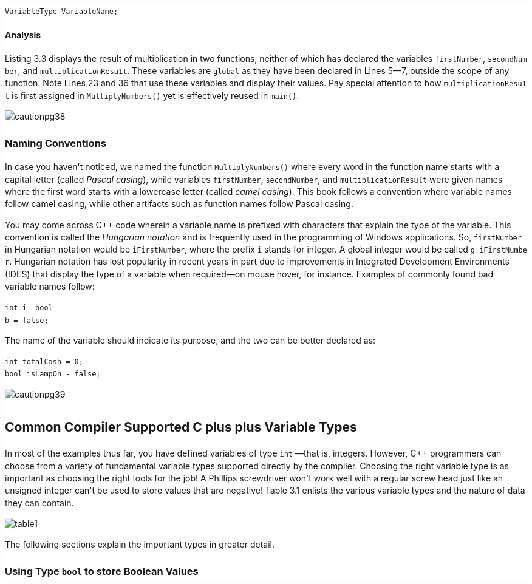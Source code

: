 ```VariableType VariableName;```

#### Analysis

Listing 3.3 displays the result of multiplication in two functions, neither of which has declared the variables ```firstNumber```, ```secondNumber```, and ```multiplicationResu1t```. These variables are ```global``` as they have been declared in Lines 5—7, outside the scope of any function. Note Lines 23 and 36 that use these variables and display their values. Pay special attention to how ```multiplicationResu1t``` is first assigned in ```MultiplyNumbers()``` yet is effectively reused in ```main()```.

<img src="https://github.com/keldavis/c-plus-plus-practice/blob/master/Sam's%20Teach%20Yourself/Part%201%20The%20Basics/note%20pics/cautionpg38.jpeg" alt="cautionpg38" width="500"/>

### Naming Conventions

In case you haven't noticed, we named the function ```MultiplyNumbers()``` where every word in the function name starts with a capital letter (called *Pascal casing*), while
variables ```firstNumber```, ```secondNumber```, and ```multiplicationResult``` were given names where the first word starts with a lowercase letter (called *camel casing*). This book follows a convention where variable names follow camel casing, while other artifacts such as function names follow Pascal casing.  

You may come across C++ code wherein a variable name is prefixed with characters that explain the type of the variable. This convention is called the *Hungarian notation* and is frequently used in the programming of Windows applications. So, ```firstNumber``` in Hungarian notation would be ```iFirstNumber```, where the prefix ```i``` stands for integer. A global integer would be called ```g_iFirstNumber```. Hungarian notation has lost popularity in recent years in part due to improvements in Integrated Development
Environments (IDES) that display the type of a variable when required—on mouse hover, for instance.
Examples of commonly found bad variable names follow:

```
int i  bool 
b = false;
```

The name of the variable should indicate its purpose, and the two can be better declared as:

```
int totalCash = 0;  
bool isLampOn - false; 
```

<img src="https://github.com/keldavis/c-plus-plus-practice/blob/master/Sam's%20Teach%20Yourself/Part%201%20The%20Basics/note%20pics/cautionpg39.jpeg" alt="cautionpg39" width="500"/>

## Common Compiler Supported C plus plus Variable Types

In most of the examples thus far, you have defined variables of type ```int``` —that is, integers. However, C++ programmers can choose from a variety of fundamental variable types supported directly by the compiler. Choosing the right variable type is as important as choosing the right tools for the job! A Phillips screwdriver won't work well with a regular screw head just like an unsigned integer can't be used to store values that are negative! Table 3.1 enlists the various variable types and the nature of data they can contain.

<img src="https://github.com/keldavis/c-plus-plus-practice/blob/master/Sam's%20Teach%20Yourself/Part%201%20The%20Basics/note%20pics/table3.1.jpeg" alt="table1" width="500"/>

The following sections explain the important types in greater detail.

### Using Type ```bool``` to store Boolean Values

```